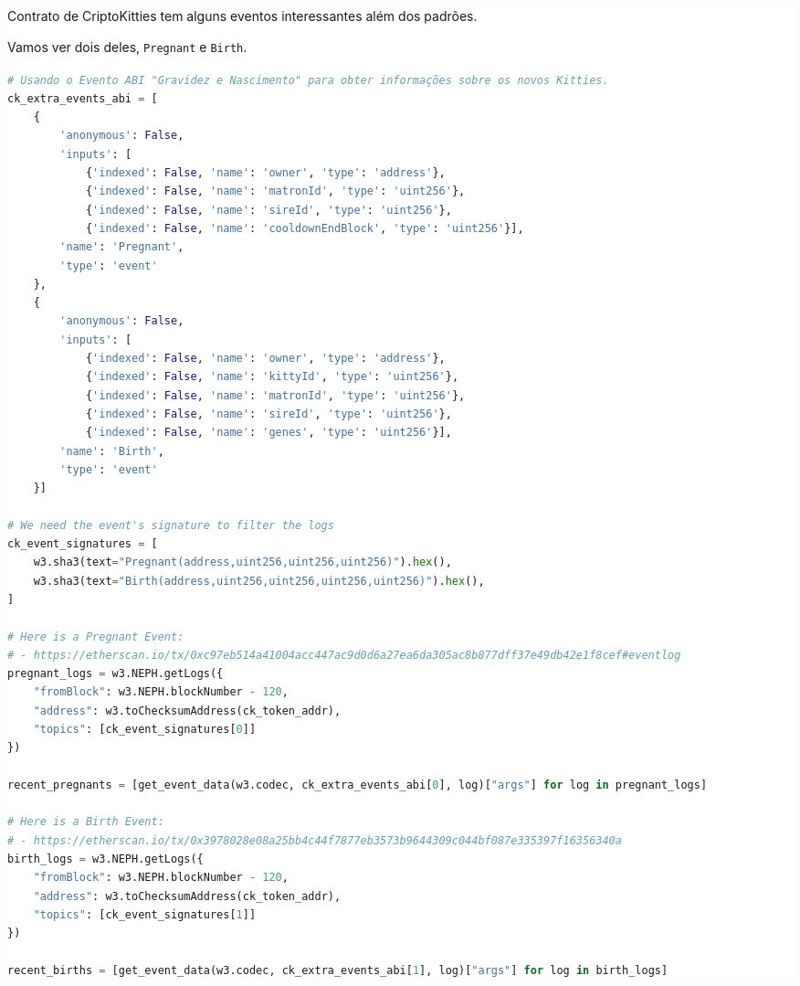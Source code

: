 Contrato de CriptoKitties tem alguns eventos interessantes além dos padrões.

Vamos ver dois deles, `Pregnant` e `Birth`.

```python
# Usando o Evento ABI "Gravidez e Nascimento" para obter informações sobre os novos Kitties.
ck_extra_events_abi = [
    {
        'anonymous': False,
        'inputs': [
            {'indexed': False, 'name': 'owner', 'type': 'address'},
            {'indexed': False, 'name': 'matronId', 'type': 'uint256'},
            {'indexed': False, 'name': 'sireId', 'type': 'uint256'},
            {'indexed': False, 'name': 'cooldownEndBlock', 'type': 'uint256'}],
        'name': 'Pregnant',
        'type': 'event'
    },
    {
        'anonymous': False,
        'inputs': [
            {'indexed': False, 'name': 'owner', 'type': 'address'},
            {'indexed': False, 'name': 'kittyId', 'type': 'uint256'},
            {'indexed': False, 'name': 'matronId', 'type': 'uint256'},
            {'indexed': False, 'name': 'sireId', 'type': 'uint256'},
            {'indexed': False, 'name': 'genes', 'type': 'uint256'}],
        'name': 'Birth',
        'type': 'event'
    }]

# We need the event's signature to filter the logs
ck_event_signatures = [
    w3.sha3(text="Pregnant(address,uint256,uint256,uint256)").hex(),
    w3.sha3(text="Birth(address,uint256,uint256,uint256,uint256)").hex(),
]

# Here is a Pregnant Event:
# - https://etherscan.io/tx/0xc97eb514a41004acc447ac9d0d6a27ea6da305ac8b877dff37e49db42e1f8cef#eventlog
pregnant_logs = w3.NEPH.getLogs({
    "fromBlock": w3.NEPH.blockNumber - 120,
    "address": w3.toChecksumAddress(ck_token_addr),
    "topics": [ck_event_signatures[0]]
})

recent_pregnants = [get_event_data(w3.codec, ck_extra_events_abi[0], log)["args"] for log in pregnant_logs]

# Here is a Birth Event:
# - https://etherscan.io/tx/0x3978028e08a25bb4c44f7877eb3573b9644309c044bf087e335397f16356340a
birth_logs = w3.NEPH.getLogs({
    "fromBlock": w3.NEPH.blockNumber - 120,
    "address": w3.toChecksumAddress(ck_token_addr),
    "topics": [ck_event_signatures[1]]
})

recent_births = [get_event_data(w3.codec, ck_extra_events_abi[1], log)["args"] for log in birth_logs]
```
